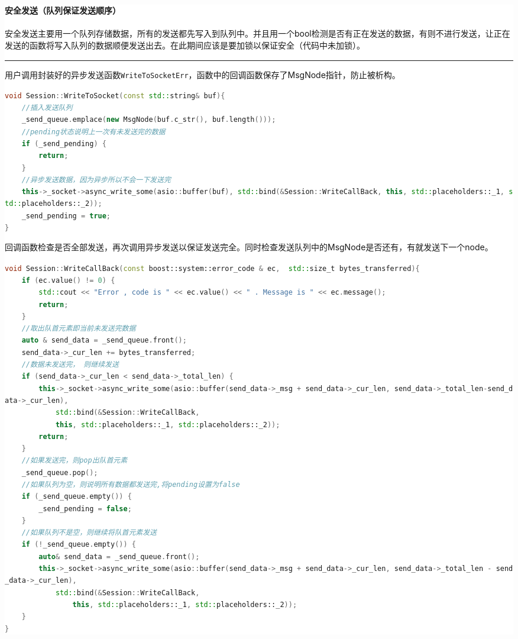 #### 安全发送（队列保证发送顺序）

​	安全发送主要用一个队列存储数据，所有的发送都先写入到队列中。并且用一个bool检测是否有正在发送的数据，有则不进行发送，让正在发送的函数将写入队列的数据顺便发送出去。在此期间应该是要加锁以保证安全（代码中未加锁）。

---

​	用户调用封装好的异步发送函数`WriteToSocketErr`，函数中的回调函数保存了MsgNode指针，防止被析构。

```C++
void Session::WriteToSocket(const std::string& buf){
    //插入发送队列
    _send_queue.emplace(new MsgNode(buf.c_str(), buf.length()));
    //pending状态说明上一次有未发送完的数据
    if (_send_pending) {
        return;
    }
    //异步发送数据，因为异步所以不会一下发送完
    this->_socket->async_write_some(asio::buffer(buf), std::bind(&Session::WriteCallBack, this, std::placeholders::_1, std::placeholders::_2));
    _send_pending = true;
}
```

​	回调函数检查是否全部发送，再次调用异步发送以保证发送完全。同时检查发送队列中的MsgNode是否还有，有就发送下一个node。

```C++
void Session::WriteCallBack(const boost::system::error_code & ec,  std::size_t bytes_transferred){
    if (ec.value() != 0) {
        std::cout << "Error , code is " << ec.value() << " . Message is " << ec.message();
        return;
    }
    //取出队首元素即当前未发送完数据
    auto & send_data = _send_queue.front();
    send_data->_cur_len += bytes_transferred;
    //数据未发送完， 则继续发送
    if (send_data->_cur_len < send_data->_total_len) {
        this->_socket->async_write_some(asio::buffer(send_data->_msg + send_data->_cur_len, send_data->_total_len-send_data->_cur_len),
            std::bind(&Session::WriteCallBack,
            this, std::placeholders::_1, std::placeholders::_2));
        return;
    }
    //如果发送完，则pop出队首元素
    _send_queue.pop();
    //如果队列为空，则说明所有数据都发送完,将pending设置为false
    if (_send_queue.empty()) {
        _send_pending = false;
    }
    //如果队列不是空，则继续将队首元素发送
    if (!_send_queue.empty()) {
        auto& send_data = _send_queue.front();
        this->_socket->async_write_some(asio::buffer(send_data->_msg + send_data->_cur_len, send_data->_total_len - send_data->_cur_len),
            std::bind(&Session::WriteCallBack,
                this, std::placeholders::_1, std::placeholders::_2));
    }
}
```

